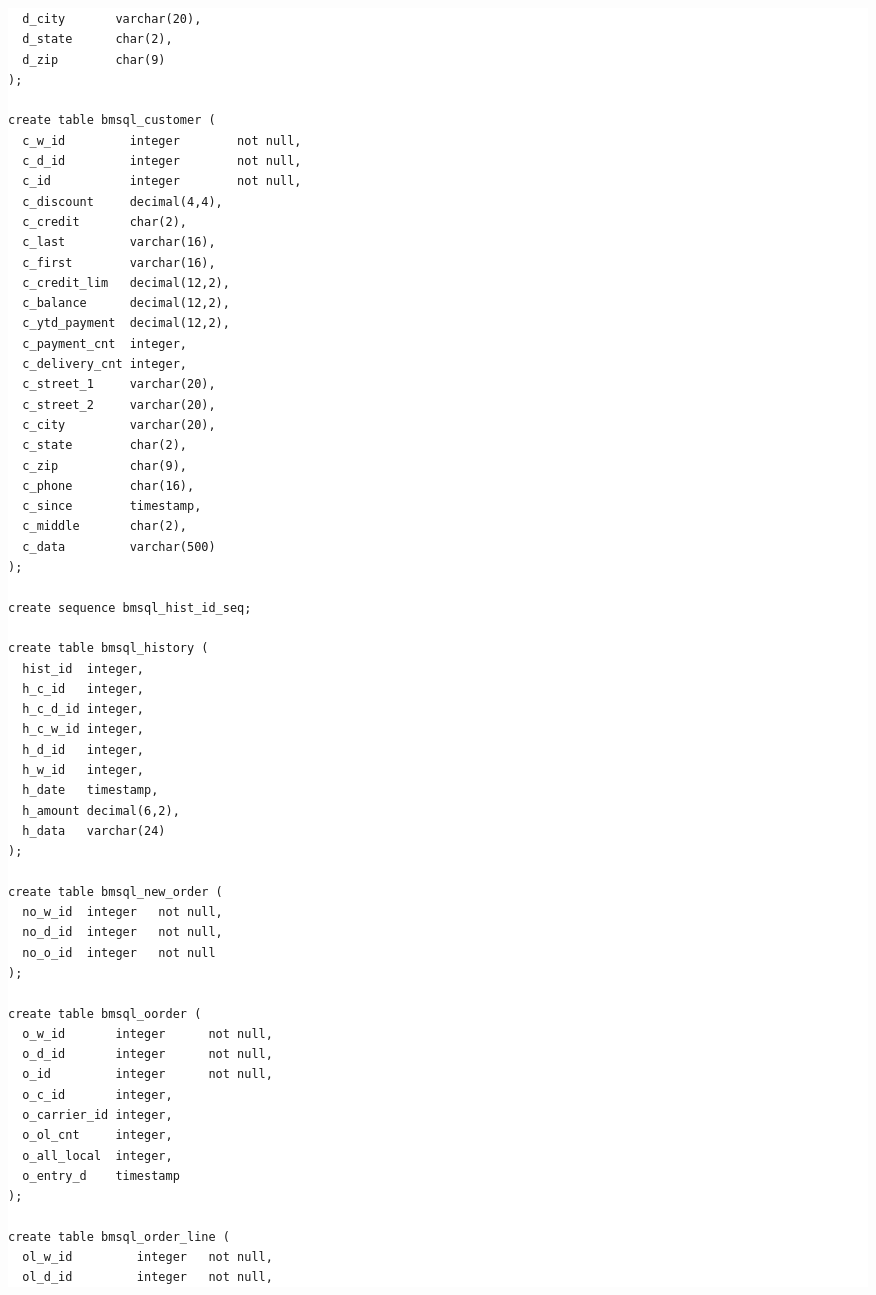 ```  
  d_city       varchar(20),  
  d_state      char(2),  
  d_zip        char(9)  
);  
  
create table bmsql_customer (  
  c_w_id         integer        not null,  
  c_d_id         integer        not null,  
  c_id           integer        not null,  
  c_discount     decimal(4,4),  
  c_credit       char(2),  
  c_last         varchar(16),  
  c_first        varchar(16),  
  c_credit_lim   decimal(12,2),  
  c_balance      decimal(12,2),  
  c_ytd_payment  decimal(12,2),  
  c_payment_cnt  integer,  
  c_delivery_cnt integer,  
  c_street_1     varchar(20),  
  c_street_2     varchar(20),  
  c_city         varchar(20),  
  c_state        char(2),  
  c_zip          char(9),  
  c_phone        char(16),  
  c_since        timestamp,  
  c_middle       char(2),  
  c_data         varchar(500)  
);  
  
create sequence bmsql_hist_id_seq;  
  
create table bmsql_history (  
  hist_id  integer,  
  h_c_id   integer,  
  h_c_d_id integer,  
  h_c_w_id integer,  
  h_d_id   integer,  
  h_w_id   integer,  
  h_date   timestamp,  
  h_amount decimal(6,2),  
  h_data   varchar(24)  
);  
  
create table bmsql_new_order (  
  no_w_id  integer   not null,  
  no_d_id  integer   not null,  
  no_o_id  integer   not null  
);  
  
create table bmsql_oorder (  
  o_w_id       integer      not null,  
  o_d_id       integer      not null,  
  o_id         integer      not null,  
  o_c_id       integer,  
  o_carrier_id integer,  
  o_ol_cnt     integer,  
  o_all_local  integer,  
  o_entry_d    timestamp  
);  
  
create table bmsql_order_line (  
  ol_w_id         integer   not null,  
  ol_d_id         integer   not null,  
```
